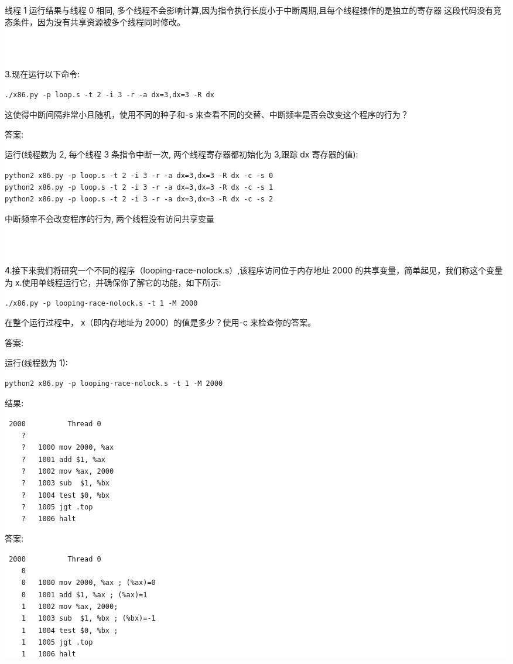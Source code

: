 线程 1 运行结果与线程 0 相同, 
多个线程不会影响计算,因为指令执行长度小于中断周期,且每个线程操作的是独立的寄存器
这段代码没有竞态条件，因为没有共享资源被多个线程同时修改。


<br/>
<br/>

3.现在运行以下命令:

```shell script
./x86.py -p loop.s -t 2 -i 3 -r -a dx=3,dx=3 -R dx
```
这使得中断间隔非常小且随机，使用不同的种子和-s 来查看不同的交替、中断频率是否会改变这个程序的行为？

答案:

运行(线程数为 2, 每个线程 3 条指令中断一次, 两个线程寄存器都初始化为 3,跟踪 dx 寄存器的值):
```shell script
python2 x86.py -p loop.s -t 2 -i 3 -r -a dx=3,dx=3 -R dx -c -s 0
python2 x86.py -p loop.s -t 2 -i 3 -r -a dx=3,dx=3 -R dx -c -s 1
python2 x86.py -p loop.s -t 2 -i 3 -r -a dx=3,dx=3 -R dx -c -s 2
```

中断频率不会改变程序的行为,
两个线程没有访问共享变量

<br/>
<br/>

4.接下来我们将研究一个不同的程序（looping-race-nolock.s）,该程序访问位于内存地址 2000 的共享变量，简单起见，我们称这个变量为 x.使用单线程运行它，并确保你了解它的功能，如下所示:

```shell script
./x86.py -p looping-race-nolock.s -t 1 -M 2000
```

在整个运行过程中， x（即内存地址为 2000）的值是多少？使用-c 来检查你的答案。

答案:

运行(线程数为 1):
```shell script
python2 x86.py -p looping-race-nolock.s -t 1 -M 2000
```

结果:
```text
 2000          Thread 0         
    ?   
    ?   1000 mov 2000, %ax
    ?   1001 add $1, %ax
    ?   1002 mov %ax, 2000
    ?   1003 sub  $1, %bx
    ?   1004 test $0, %bx
    ?   1005 jgt .top
    ?   1006 halt
```

答案:
```text
 2000          Thread 0         
    0   
    0   1000 mov 2000, %ax ; (%ax)=0
    0   1001 add $1, %ax ; (%ax)=1
    1   1002 mov %ax, 2000; 
    1   1003 sub  $1, %bx ; (%bx)=-1
    1   1004 test $0, %bx ;
    1   1005 jgt .top
    1   1006 halt
```
